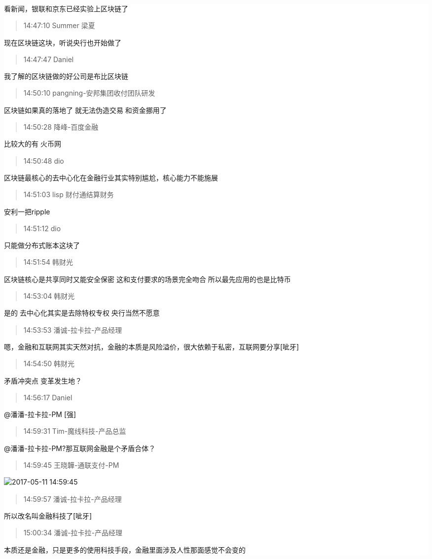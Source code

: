 看新闻，银联和京东已经实验上区块链了  
   
> 14:47:10  Summer  梁夏  
   
现在区块链这块，听说央行也开始做了  
   
> 14:47:47  Daniel  
   
我了解的区块链做的好公司是布比区块链  
   
> 14:50:10  pangning-安邦集团收付团队研发  
   
区块链如果真的落地了   就无法伪造交易 和资金挪用了  
   
> 14:50:28  降峰-百度金融  
   
比较大的有 火币网  
   
> 14:50:48  dio  
   
区块链最核心的去中心化在金融行业其实特别尴尬，核心能力不能施展  
   
> 14:51:03  lisp 财付通结算财务  
   
安利一把ripple  
   
> 14:51:12  dio  
   
只能做分布式账本这块了  
   
> 14:51:54  韩财光  
   
区块链核心是共享同时又能安全保密 这和支付要求的场景完全吻合 所以最先应用的也是比特币  
   
> 14:53:04  韩财光  
   
是的 去中心化其实是去除特权专权 央行当然不愿意  
   
> 14:53:53  潘诚-拉卡拉-产品经理  
   
嗯，金融和互联网其实天然对抗，金融的本质是风险溢价，很大依赖于私密，互联网要分享[呲牙]  
   
> 14:54:50  韩财光  
   
矛盾冲突点 变革发生地？  
   
> 14:56:17  Daniel  
   
@潘潘-拉卡拉-PM [强]  
   
> 14:59:31  Tim-魔线科技-产品总监  
   
@潘潘-拉卡拉-PM?那互联网金融是个矛盾合体？  
   
> 14:59:45  王晓韡-通联支付-PM  
   
![2017-05-11 14:59:45](http://static.cocolian.cn/img/20170511_145945.png) 
   
> 14:59:57  潘诚-拉卡拉-产品经理  
   
所以改名叫金融科技了[呲牙]  
   
> 15:00:34  潘诚-拉卡拉-产品经理  
   
本质还是金融，只是更多的使用科技手段，金融里面涉及人性那面感觉不会变的  
   